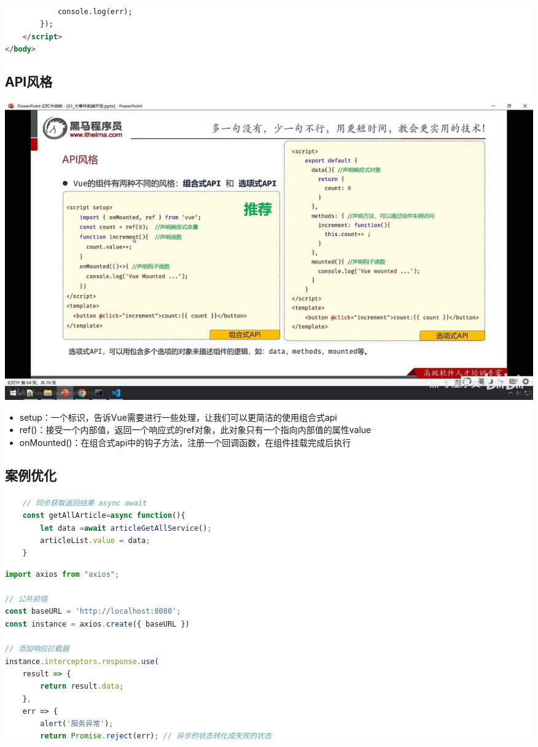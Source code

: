 ~~~html
            console.log(err);
        });
    </script>
</body>
~~~

## API风格

![api](./pic/api.jpg)

- setup：一个标识，告诉Vue需要进行一些处理，让我们可以更简洁的使用组合式api
- ref()：接受一个内部值，返回一个响应式的ref对象，此对象只有一个指向内部值的属性value
- onMounted()：在组合式api中的钩子方法，注册一个回调函数，在组件挂载完成后执行

## 案例优化

~~~js
	// 同步获取返回结果 async await
    const getAllArticle=async function(){
        let data =await articleGetAllService();
        articleList.value = data;
    }
~~~

~~~js
import axios from "axios";

// 公共前缀
const baseURL = 'http://localhost:8080';
const instance = axios.create({ baseURL })

// 添加响应拦截器
instance.interceptors.response.use(
    result => {
        return result.data;
    },
    err => {
        alert('服务异常');
        return Promise.reject(err); // 异步的状态转化成失败的状态
~~~